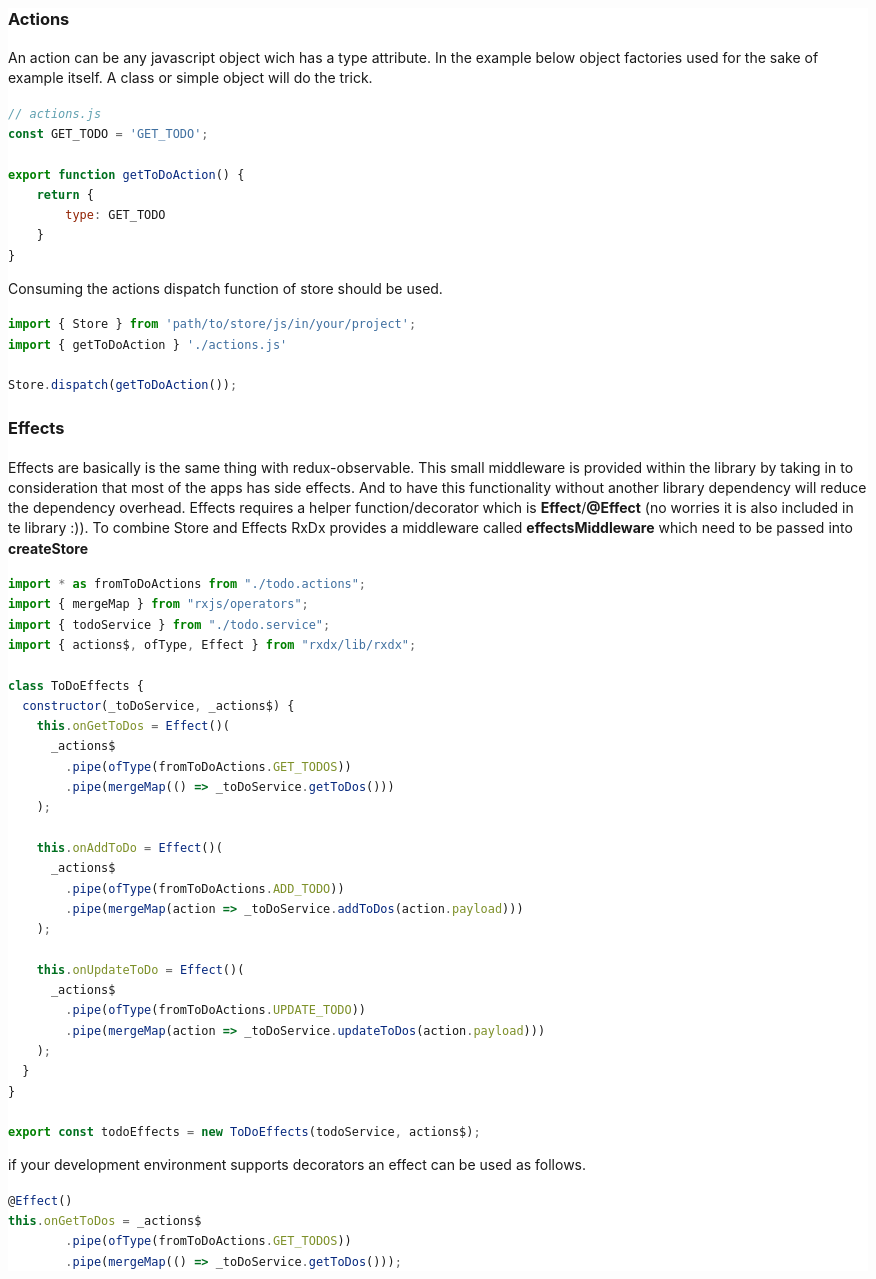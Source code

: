 ### Actions
An action can be any javascript object wich has a type attribute. In the example below object factories used for the sake of example itself. A class or simple object will do the trick.
```javascript
// actions.js
const GET_TODO = 'GET_TODO';

export function getToDoAction() {
    return {
        type: GET_TODO
    }
}
```
Consuming the actions dispatch function of store should be used.
```javascript
import { Store } from 'path/to/store/js/in/your/project';
import { getToDoAction } './actions.js'

Store.dispatch(getToDoAction());
```
### Effects
Effects are basically is the same thing with redux-observable. This small middleware is provided within the library by taking in to consideration that most of the apps has side effects. And to have this functionality without another library dependency will reduce the dependency overhead. Effects requires a helper function/decorator which is **Effect**/**@Effect** (no worries it is also included in te library :)). To combine Store and Effects RxDx provides a middleware called **effectsMiddleware** which need to be passed into **createStore**
```javascript
import * as fromToDoActions from "./todo.actions";
import { mergeMap } from "rxjs/operators";
import { todoService } from "./todo.service";
import { actions$, ofType, Effect } from "rxdx/lib/rxdx";

class ToDoEffects {
  constructor(_toDoService, _actions$) {
    this.onGetToDos = Effect()(
      _actions$
        .pipe(ofType(fromToDoActions.GET_TODOS))
        .pipe(mergeMap(() => _toDoService.getToDos()))
    );

    this.onAddToDo = Effect()(
      _actions$
        .pipe(ofType(fromToDoActions.ADD_TODO))
        .pipe(mergeMap(action => _toDoService.addToDos(action.payload)))
    );

    this.onUpdateToDo = Effect()(
      _actions$
        .pipe(ofType(fromToDoActions.UPDATE_TODO))
        .pipe(mergeMap(action => _toDoService.updateToDos(action.payload)))
    );
  }
}

export const todoEffects = new ToDoEffects(todoService, actions$);
```
if your development environment supports decorators an effect can be used as follows.
```javascript
@Effect()
this.onGetToDos = _actions$
        .pipe(ofType(fromToDoActions.GET_TODOS))
        .pipe(mergeMap(() => _toDoService.getToDos()));
```